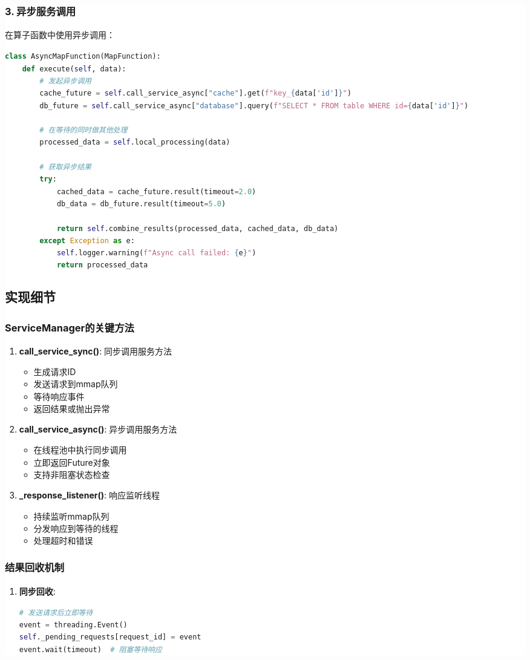 ```python
```

### 3. 异步服务调用

在算子函数中使用异步调用：

```python
class AsyncMapFunction(MapFunction):
    def execute(self, data):
        # 发起异步调用
        cache_future = self.call_service_async["cache"].get(f"key_{data['id']}")
        db_future = self.call_service_async["database"].query(f"SELECT * FROM table WHERE id={data['id']}")
        
        # 在等待的同时做其他处理
        processed_data = self.local_processing(data)
        
        # 获取异步结果
        try:
            cached_data = cache_future.result(timeout=2.0)
            db_data = db_future.result(timeout=5.0)
            
            return self.combine_results(processed_data, cached_data, db_data)
        except Exception as e:
            self.logger.warning(f"Async call failed: {e}")
            return processed_data
```

## 实现细节

### ServiceManager的关键方法

1. **call_service_sync()**: 同步调用服务方法
   - 生成请求ID
   - 发送请求到mmap队列
   - 等待响应事件
   - 返回结果或抛出异常

2. **call_service_async()**: 异步调用服务方法
   - 在线程池中执行同步调用
   - 立即返回Future对象
   - 支持非阻塞状态检查

3. **_response_listener()**: 响应监听线程
   - 持续监听mmap队列
   - 分发响应到等待的线程
   - 处理超时和错误

### 结果回收机制

1. **同步回收**:
   ```python
   # 发送请求后立即等待
   event = threading.Event()
   self._pending_requests[request_id] = event
   event.wait(timeout)  # 阻塞等待响应
   ```
